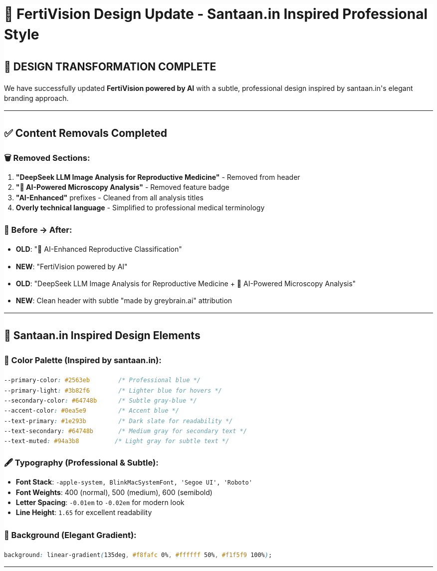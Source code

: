 # 🎨 FertiVision Design Update - Santaan.in Inspired Professional Style

## 🎉 **DESIGN TRANSFORMATION COMPLETE**

We have successfully updated **FertiVision powered by AI** with a subtle, professional design inspired by santaan.in's elegant branding approach.

---

## ✅ **Content Removals Completed**

### **🗑️ Removed Sections**:
1. **"DeepSeek LLM Image Analysis for Reproductive Medicine"** - Removed from header
2. **"🤖 AI-Powered Microscopy Analysis"** - Removed feature badge
3. **"AI-Enhanced"** prefixes - Cleaned from all analysis titles
4. **Overly technical language** - Simplified to professional medical terminology

### **🔄 Before → After**:
- **OLD**: "🔬 AI-Enhanced Reproductive Classification"
- **NEW**: "FertiVision powered by AI"

- **OLD**: "DeepSeek LLM Image Analysis for Reproductive Medicine + 🤖 AI-Powered Microscopy Analysis"
- **NEW**: Clean header with subtle "made by greybrain.ai" attribution

---

## 🎨 **Santaan.in Inspired Design Elements**

### **🎯 Color Palette** (Inspired by santaan.in):
```css
--primary-color: #2563eb        /* Professional blue */
--primary-light: #3b82f6        /* Lighter blue for hovers */
--secondary-color: #64748b      /* Subtle gray-blue */
--accent-color: #0ea5e9         /* Accent blue */
--text-primary: #1e293b         /* Dark slate for readability */
--text-secondary: #64748b       /* Medium gray for secondary text */
--text-muted: #94a3b8          /* Light gray for subtle text */
```

### **🖋️ Typography** (Professional & Subtle):
- **Font Stack**: `-apple-system, BlinkMacSystemFont, 'Segoe UI', 'Roboto'`
- **Font Weights**: 400 (normal), 500 (medium), 600 (semibold)
- **Letter Spacing**: `-0.01em` to `-0.02em` for modern look
- **Line Height**: `1.65` for excellent readability

### **🌈 Background** (Elegant Gradient):
```css
background: linear-gradient(135deg, #f8fafc 0%, #ffffff 50%, #f1f5f9 100%);
```

---